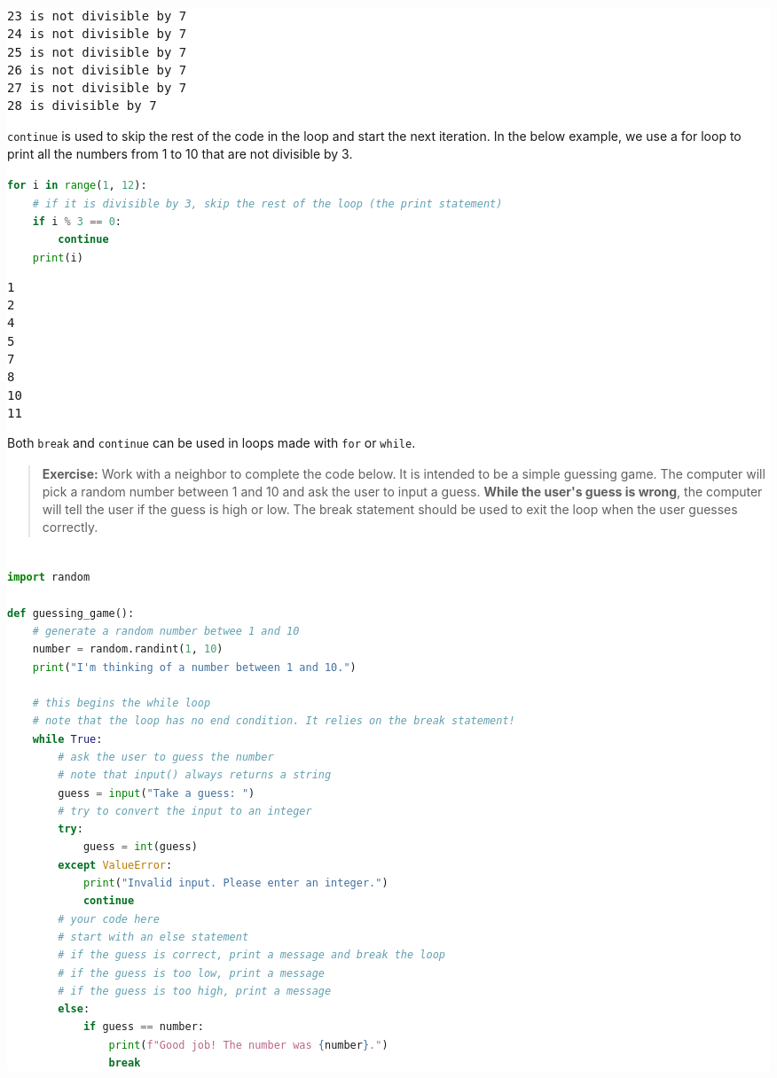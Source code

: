 <pre class="output-block">23 is not divisible by 7
24 is not divisible by 7
25 is not divisible by 7
26 is not divisible by 7
27 is not divisible by 7
28 is divisible by 7
</pre>

`continue` is used to skip the rest of the code in the loop and start the next iteration. In the below example, we use a for loop to print all the numbers from 1 to 10 that are not divisible by 3.


```python
for i in range(1, 12):
    # if it is divisible by 3, skip the rest of the loop (the print statement)
    if i % 3 == 0:
        continue
    print(i)
```

<pre class="output-block">1
2
4
5
7
8
10
11
</pre>

Both `break` and `continue` can be used in loops made with `for` or `while`.

>**Exercise:** Work with a neighbor to complete the code below. It is intended to be a simple guessing game. The computer will pick a random number between 1 and 10 and ask the user to input a guess. **While the user's guess is wrong**, the computer will tell the user if the guess is high or low. The break statement should be used to exit the loop when the user guesses correctly.  


```python

import random

def guessing_game():
    # generate a random number betwee 1 and 10
    number = random.randint(1, 10)
    print("I'm thinking of a number between 1 and 10.")

    # this begins the while loop
    # note that the loop has no end condition. It relies on the break statement!
    while True:
        # ask the user to guess the number
        # note that input() always returns a string
        guess = input("Take a guess: ")
        # try to convert the input to an integer
        try:
            guess = int(guess)
        except ValueError:
            print("Invalid input. Please enter an integer.")
            continue
        # your code here
        # start with an else statement
        # if the guess is correct, print a message and break the loop
        # if the guess is too low, print a message
        # if the guess is too high, print a message
        else:
            if guess == number:
                print(f"Good job! The number was {number}.")
                break
```